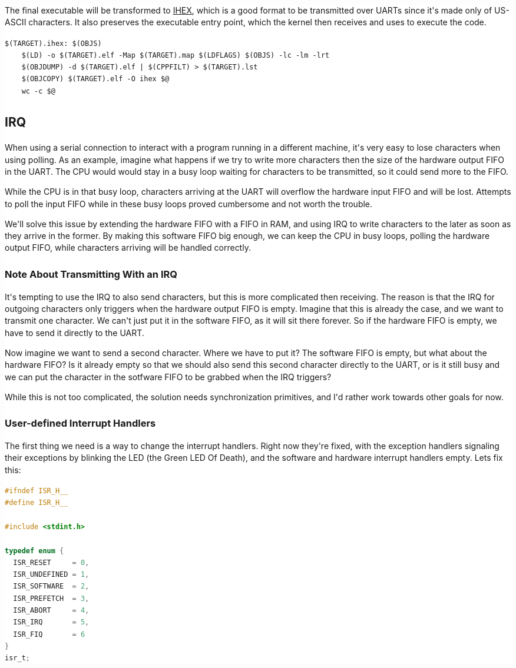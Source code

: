 The final executable will be transformed to [IHEX](https://en.wikipedia.org/wiki/Intel_HEX), which is a good format to be transmitted over UARTs since it's made only of US-ASCII characters. It also preserves the executable entry point, which the kernel then receives and uses to execute the code.

```plain
$(TARGET).ihex: $(OBJS)
	$(LD) -o $(TARGET).elf -Map $(TARGET).map $(LDFLAGS) $(OBJS) -lc -lm -lrt
	$(OBJDUMP) -d $(TARGET).elf | $(CPPFILT) > $(TARGET).lst
	$(OBJCOPY) $(TARGET).elf -O ihex $@
	wc -c $@
```

## IRQ

When using a serial connection to interact with a program running in a different machine, it's very easy to lose characters when using polling. As an example, imagine what happens if we try to write more characters then the size of the hardware output FIFO in the UART. The CPU would would stay in a busy loop waiting for characters to be transmitted, so it could send more to the FIFO.

While the CPU is in that busy loop, characters arriving at the UART will overflow the hardware input FIFO and will be lost. Attempts to poll the input FIFO while in these busy loops proved cumbersome and not worth the trouble.

We'll solve this issue by extending the hardware FIFO with a FIFO in RAM, and using IRQ to write characters to the later as soon as they arrive in the former. By making this software FIFO big enough, we can keep the CPU in busy loops, polling the hardware output FIFO, while characters arriving will be handled correctly.

### Note About Transmitting With an IRQ

It's tempting to use the IRQ to also send characters, but this is more complicated then receiving. The reason is that the IRQ for outgoing characters only triggers when the hardware output FIFO is empty. Imagine that this is already the case, and we want to transmit one character. We can't just put it in the software FIFO, as it will sit there forever. So if the hardware FIFO is empty, we have to send it directly to the UART.

Now imagine we want to send a second character. Where we have to put it? The software FIFO is empty, but what about the hardware FIFO? Is it already empty so that we should also send this second character directly to the UART, or is it still busy and we can put the character in the sotfware FIFO to be grabbed when the IRQ triggers?

While this is not too complicated, the solution needs synchronization primitives, and I'd rather work towards other goals for now.

### User-defined Interrupt Handlers

The first thing we need is a way to change the interrupt handlers. Right now they're fixed, with the exception handlers signaling their exceptions by blinking the LED (the Green LED Of Death), and the software and hardware interrupt handlers empty. Lets fix this:

```c
#ifndef ISR_H__
#define ISR_H__

#include <stdint.h>

typedef enum {
  ISR_RESET     = 0,
  ISR_UNDEFINED = 1,
  ISR_SOFTWARE  = 2,
  ISR_PREFETCH  = 3,
  ISR_ABORT     = 4,
  ISR_IRQ       = 5,
  ISR_FIQ       = 6
}
isr_t;

```